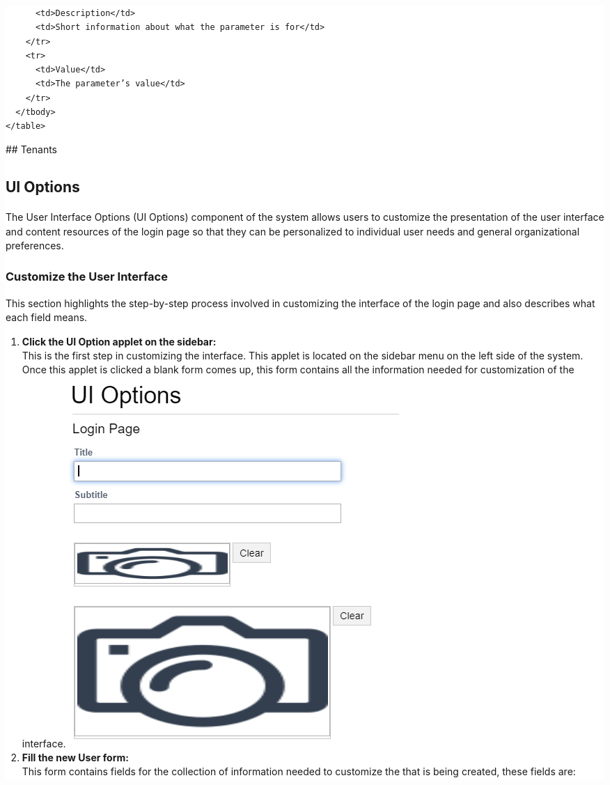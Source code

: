           <td>Description</td>
          <td>Short information about what the parameter is for</td>
        </tr>
        <tr>
          <td>Value</td>
          <td>The parameter’s value</td>
        </tr>
      </tbody>
    </table>
</p>
## Tenants

## UI Options
<p id="uioptions">
The User Interface Options (UI Options) component of the system allows users to customize the presentation of the user interface and content resources of the login page so that they can be personalized to individual user needs and general organizational preferences.

### Customize the User Interface
This section highlights the step-by-step process involved in customizing the interface of the login page and also describes what each field means.
<br>
</p>
<ol>
  <li><b>Click the UI Option applet on the sidebar:</b><br>
      This is the first step in customizing the interface. This applet is located on the sidebar menu on the left side of the system. Once this applet is clicked a blank form comes up, this form contains all the information needed for customization of the interface.
        <img src="images/end_user_images/ui_options.png" alt="ui.png" class="pic"><br>
      </li>
    <li><b>Fill the new User form: </b><br>
        This form contains fields for the collection of information needed to customize the that is being created, these fields are:
        <br>
        <div class="centered-container">